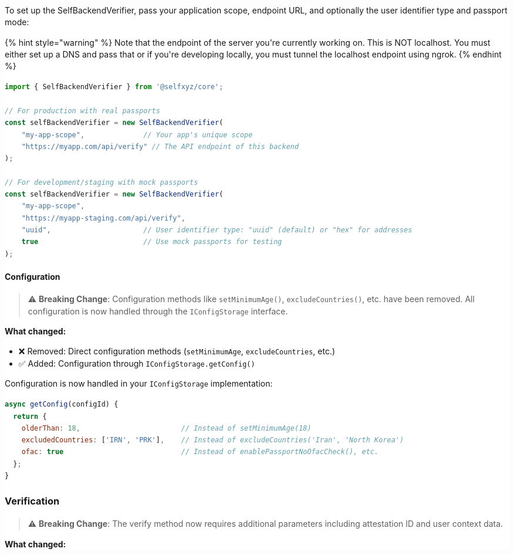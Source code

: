 To set up the SelfBackendVerifier, pass your application scope, endpoint URL, and optionally the user identifier type and passport mode:

{% hint style="warning" %}
Note that the endpoint of the server you're currently working on. This is NOT localhost. You must either set up a DNS and pass that or if you're developing locally, you must tunnel the localhost endpoint using ngrok.
{% endhint %}

```typescript
import { SelfBackendVerifier } from '@selfxyz/core';

// For production with real passports
const selfBackendVerifier = new SelfBackendVerifier(
    "my-app-scope",              // Your app's unique scope
    "https://myapp.com/api/verify" // The API endpoint of this backend
);

// For development/staging with mock passports
const selfBackendVerifier = new SelfBackendVerifier(
    "my-app-scope",              
    "https://myapp-staging.com/api/verify",
    "uuid",                      // User identifier type: "uuid" (default) or "hex" for addresses
    true                         // Use mock passports for testing
);
```

#### Configuration

> ⚠️ **Breaking Change**: Configuration methods like `setMinimumAge()`, `excludeCountries()`, etc. have been removed. All configuration is now handled through the `IConfigStorage` interface.

**What changed:**

* ❌ Removed: Direct configuration methods (`setMinimumAge`, `excludeCountries`, etc.)
* ✅ Added: Configuration through `IConfigStorage.getConfig()`

Configuration is now handled in your `IConfigStorage` implementation:

```javascript
async getConfig(configId) {
  return {
    olderThan: 18,                        // Instead of setMinimumAge(18)
    excludedCountries: ['IRN', 'PRK'],    // Instead of excludeCountries('Iran', 'North Korea')
    ofac: true                            // Instead of enablePassportNoOfacCheck(), etc.
  };
}
```

### Verification

> ⚠️ **Breaking Change**: The verify method now requires additional parameters including attestation ID and user context data.

**What changed:**
